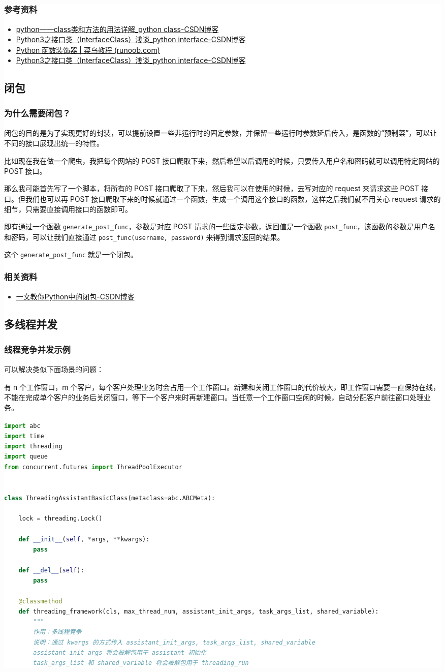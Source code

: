 ### 参考资料

- [python——class类和方法的用法详解_python class-CSDN博客](https://blog.csdn.net/qq_45779334/article/details/107858999)
- [Python3之接口类（InterfaceClass）浅谈_python interface-CSDN博客](https://blog.csdn.net/qq_35844043/article/details/104862886)
- [Python 函数装饰器 | 菜鸟教程 (runoob.com)](https://www.runoob.com/w3cnote/python-func-decorators.html)
- [Python3之接口类（InterfaceClass）浅谈_python interface-CSDN博客](https://blog.csdn.net/qq_35844043/article/details/104862886)

## 闭包

###  为什么需要闭包？

闭包的目的是为了实现更好的封装，可以提前设置一些非运行时的固定参数，并保留一些运行时参数延后传入，是函数的“预制菜”，可以让不同的接口展现出统一的特性。

比如现在我在做一个爬虫，我把每个网站的 POST 接口爬取下来，然后希望以后调用的时候，只要传入用户名和密码就可以调用特定网站的 POST 接口。

那么我可能首先写了一个脚本，将所有的 POST 接口爬取了下来，然后我可以在使用的时候，去写对应的 request 来请求这些 POST 接口。但我们也可以再 POST 接口爬取下来的时候就通过一个函数，生成一个调用这个接口的函数，这样之后我们就不用关心 request 请求的细节，只需要直接调用接口的函数即可。

即有通过一个函数 `generate_post_func`，参数是对应 POST 请求的一些固定参数，返回值是一个函数 `post_func`，该函数的参数是用户名和密码，可以让我们直接通过 `post_func(username, password)` 来得到请求返回的结果。 

这个 `generate_post_func` 就是一个闭包。

### 相关资料

- [一文教你Python中的闭包-CSDN博客](https://blog.csdn.net/Saki_Python/article/details/136166366)


## 多线程并发

### 线程竞争并发示例

可以解决类似下面场景的问题：

有 n 个工作窗口，m 个客户，每个客户处理业务时会占用一个工作窗口。新建和关闭工作窗口的代价较大，即工作窗口需要一直保持在线，不能在完成单个客户的业务后关闭窗口，等下一个客户来时再新建窗口。当任意一个工作窗口空闲的时候，自动分配客户前往窗口处理业务。

```python
import abc
import time
import threading
import queue
from concurrent.futures import ThreadPoolExecutor


class ThreadingAssistantBasicClass(metaclass=abc.ABCMeta):

    lock = threading.Lock()

    def __init__(self, *args, **kwargs):
        pass

    def __del__(self):
        pass

    @classmethod
    def threading_framework(cls, max_thread_num, assistant_init_args, task_args_list, shared_variable):
        """
        作用：多线程竞争
        说明：通过 kwargs 的方式传入 assistant_init_args, task_args_list, shared_variable
        assistant_init_args 将会被解包用于 assistant 初始化
        task_args_list 和 shared_variable 将会被解包用于 threading_run
```